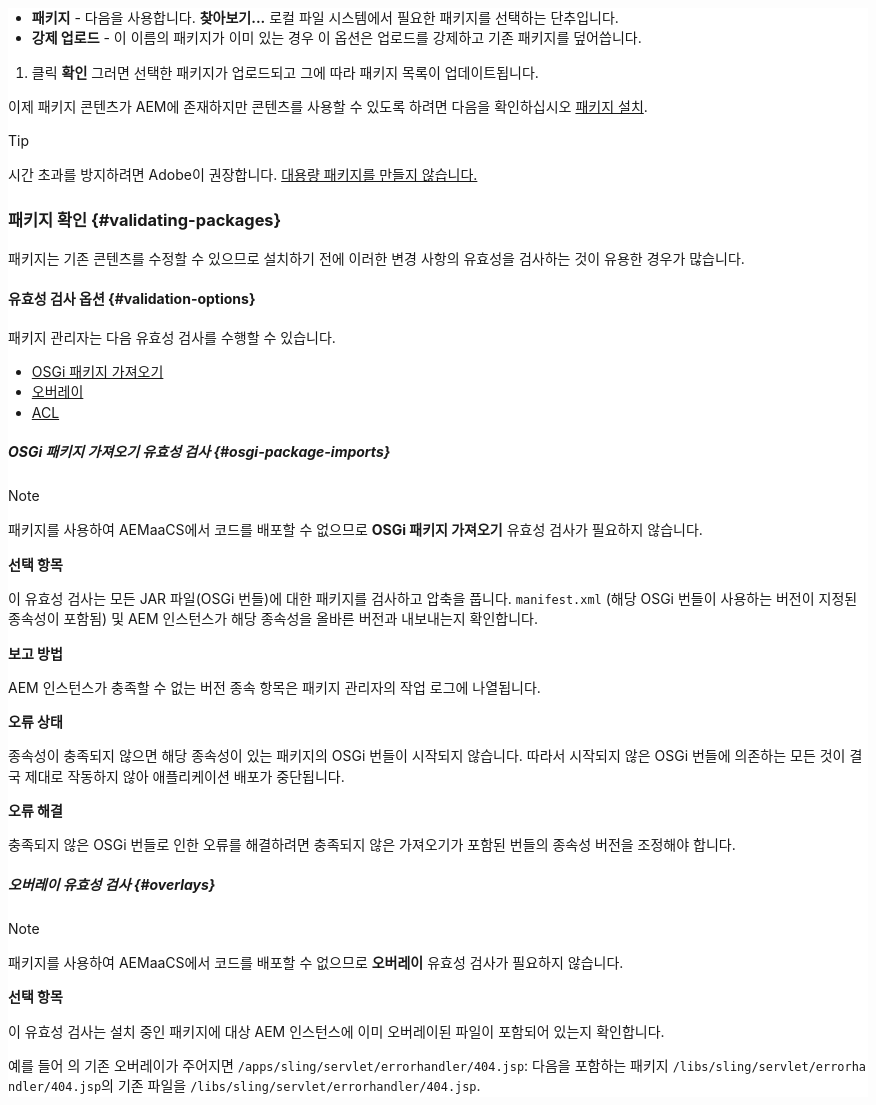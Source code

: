    * **패키지** - 다음을 사용합니다. **찾아보기...** 로컬 파일 시스템에서 필요한 패키지를 선택하는 단추입니다.
   * **강제 업로드** - 이 이름의 패키지가 이미 있는 경우 이 옵션은 업로드를 강제하고 기존 패키지를 덮어씁니다.

1. 클릭 **확인** 그러면 선택한 패키지가 업로드되고 그에 따라 패키지 목록이 업데이트됩니다.

이제 패키지 콘텐츠가 AEM에 존재하지만 콘텐츠를 사용할 수 있도록 하려면 다음을 확인하십시오 [패키지 설치](#installing-packages).

>[!TIP]
>
>시간 초과를 방지하려면 Adobe이 권장합니다. [대용량 패키지를 만들지 않습니다.](#package-size)

### 패키지 확인 {#validating-packages}

패키지는 기존 콘텐츠를 수정할 수 있으므로 설치하기 전에 이러한 변경 사항의 유효성을 검사하는 것이 유용한 경우가 많습니다.

#### 유효성 검사 옵션 {#validation-options}

패키지 관리자는 다음 유효성 검사를 수행할 수 있습니다.

* [OSGi 패키지 가져오기](#osgi-package-imports)
* [오버레이](#overlays)
* [ACL](#acls)

##### OSGi 패키지 가져오기 유효성 검사 {#osgi-package-imports}

>[!NOTE]
>
>패키지를 사용하여 AEMaaCS에서 코드를 배포할 수 없으므로 **OSGi 패키지 가져오기** 유효성 검사가 필요하지 않습니다.

**선택 항목**

이 유효성 검사는 모든 JAR 파일(OSGi 번들)에 대한 패키지를 검사하고 압축을 풉니다. `manifest.xml` (해당 OSGi 번들이 사용하는 버전이 지정된 종속성이 포함됨) 및 AEM 인스턴스가 해당 종속성을 올바른 버전과 내보내는지 확인합니다.

**보고 방법**

AEM 인스턴스가 충족할 수 없는 버전 종속 항목은 패키지 관리자의 작업 로그에 나열됩니다.

**오류 상태**

종속성이 충족되지 않으면 해당 종속성이 있는 패키지의 OSGi 번들이 시작되지 않습니다. 따라서 시작되지 않은 OSGi 번들에 의존하는 모든 것이 결국 제대로 작동하지 않아 애플리케이션 배포가 중단됩니다.

**오류 해결**

충족되지 않은 OSGi 번들로 인한 오류를 해결하려면 충족되지 않은 가져오기가 포함된 번들의 종속성 버전을 조정해야 합니다.

##### 오버레이 유효성 검사 {#overlays}

>[!NOTE]
>
>패키지를 사용하여 AEMaaCS에서 코드를 배포할 수 없으므로 **오버레이** 유효성 검사가 필요하지 않습니다.

**선택 항목**

이 유효성 검사는 설치 중인 패키지에 대상 AEM 인스턴스에 이미 오버레이된 파일이 포함되어 있는지 확인합니다.

예를 들어 의 기존 오버레이가 주어지면 `/apps/sling/servlet/errorhandler/404.jsp`: 다음을 포함하는 패키지 `/libs/sling/servlet/errorhandler/404.jsp`의 기존 파일을 `/libs/sling/servlet/errorhandler/404.jsp`.
